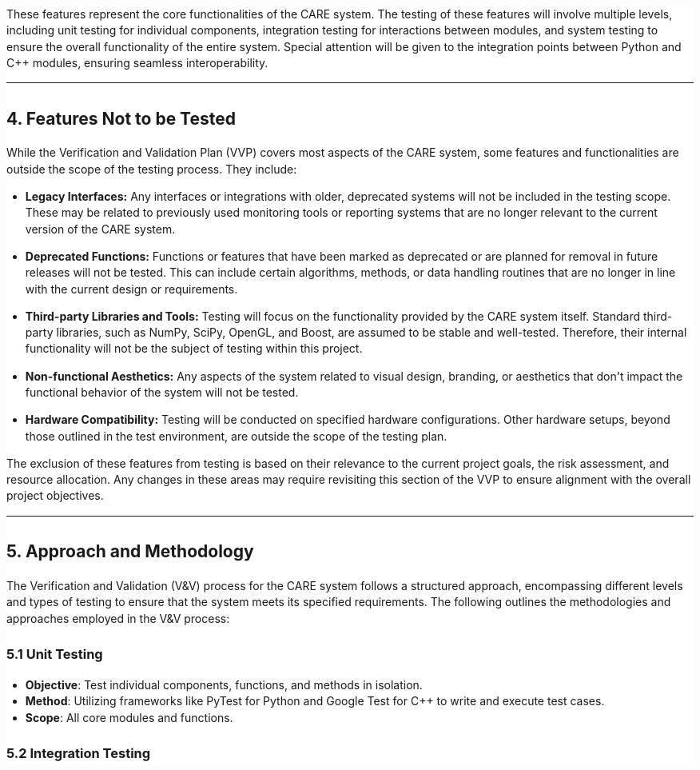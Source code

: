 These features represent the core functionalities of the CARE system. The testing of these features will involve multiple levels, including unit testing for individual components, integration testing for interactions between modules, and system testing to ensure the overall functionality of the entire system. Special attention will be given to the integration points between Python and C++ modules, ensuring seamless interoperability.

---

## 4. Features Not to be Tested

While the Verification and Validation Plan (VVP) covers most aspects of the CARE system, some features and functionalities are outside the scope of the testing process. They include:

- **Legacy Interfaces:** Any interfaces or integrations with older, deprecated systems will not be included in the testing scope. These may be related to previously used monitoring tools or reporting systems that are no longer relevant to the current version of the CARE system.

- **Deprecated Functions:** Functions or features that have been marked as deprecated or are planned for removal in future releases will not be tested. This can include certain algorithms, methods, or data handling routines that are no longer in line with the current design or requirements.

- **Third-party Libraries and Tools:** Testing will focus on the functionality provided by the CARE system itself. Standard third-party libraries, such as NumPy, SciPy, OpenGL, and Boost, are assumed to be stable and well-tested. Therefore, their internal functionality will not be the subject of testing within this project.

- **Non-functional Aesthetics:** Any aspects of the system related to visual design, branding, or aesthetics that don't impact the functional behavior of the system will not be tested.

- **Hardware Compatibility:** Testing will be conducted on specified hardware configurations. Other hardware setups, beyond those outlined in the test environment, are outside the scope of the testing plan.

The exclusion of these features from testing is based on their relevance to the current project goals, the risk assessment, and resource allocation. Any changes in these areas may require revisiting this section of the VVP to ensure alignment with the overall project objectives.

---

## 5. Approach and Methodology

The Verification and Validation (V&V) process for the CARE system follows a structured approach, encompassing different levels and types of testing to ensure that the system meets its specified requirements. The following outlines the methodologies and approaches employed in the V&V process:

### 5.1 Unit Testing

- **Objective**: Test individual components, functions, and methods in isolation.
- **Method**: Utilizing frameworks like PyTest for Python and Google Test for C++ to write and execute test cases.
- **Scope**: All core modules and functions.

### 5.2 Integration Testing
